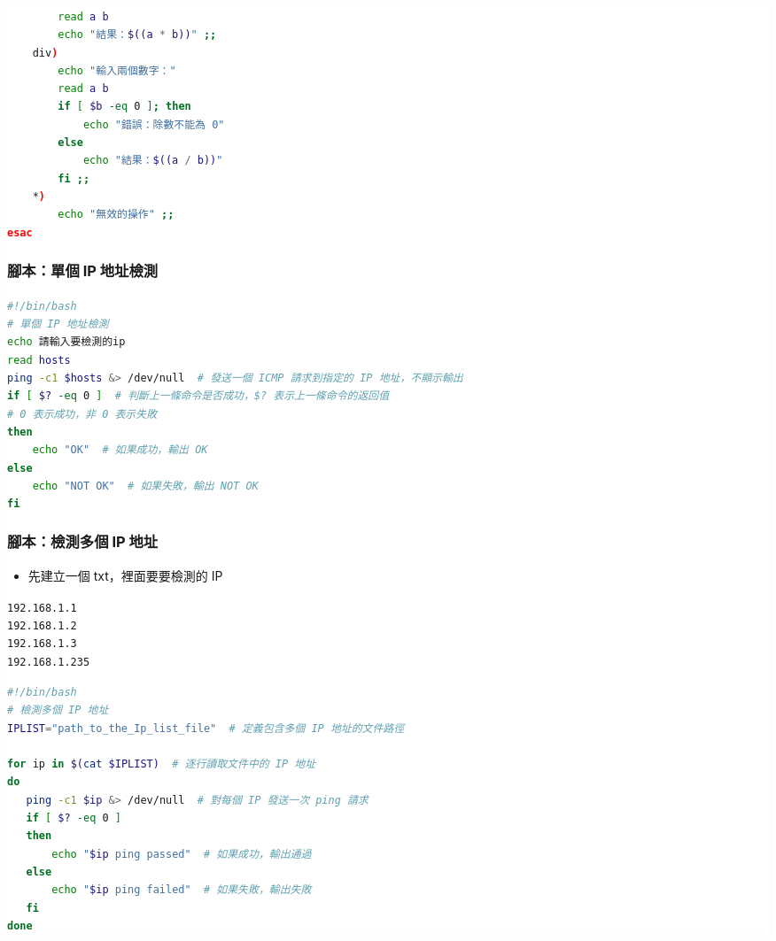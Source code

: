 ```bash
        read a b
        echo "結果：$((a * b))" ;;
    div)
        echo "輸入兩個數字："
        read a b
        if [ $b -eq 0 ]; then
            echo "錯誤：除數不能為 0"
        else
            echo "結果：$((a / b))"
        fi ;;
    *)
        echo "無效的操作" ;;
esac
```

### 腳本：單個 IP 地址檢測

```bash
#!/bin/bash
# 單個 IP 地址檢測
echo 請輸入要檢測的ip
read hosts
ping -c1 $hosts &> /dev/null  # 發送一個 ICMP 請求到指定的 IP 地址，不顯示輸出
if [ $? -eq 0 ]  # 判斷上一條命令是否成功，$? 表示上一條命令的返回值
# 0 表示成功，非 0 表示失敗
then
    echo "OK"  # 如果成功，輸出 OK
else
    echo "NOT OK"  # 如果失敗，輸出 NOT OK
fi

```

### 腳本：檢測多個 IP 地址

-   先建立一個 txt，裡面要要檢測的 IP

```
192.168.1.1
192.168.1.2
192.168.1.3
192.168.1.235
```

```bash
#!/bin/bash
# 檢測多個 IP 地址
IPLIST="path_to_the_Ip_list_file"  # 定義包含多個 IP 地址的文件路徑

for ip in $(cat $IPLIST)  # 逐行讀取文件中的 IP 地址
do
   ping -c1 $ip &> /dev/null  # 對每個 IP 發送一次 ping 請求
   if [ $? -eq 0 ]
   then
       echo "$ip ping passed"  # 如果成功，輸出通過
   else
       echo "$ip ping failed"  # 如果失敗，輸出失敗
   fi
done
```
